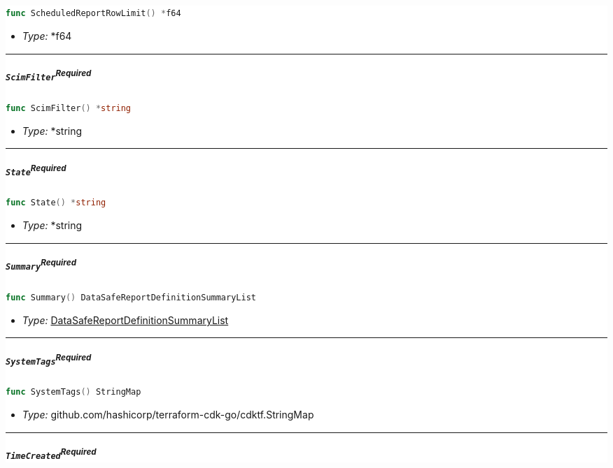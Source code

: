 ```go
func ScheduledReportRowLimit() *f64
```

- *Type:* *f64

---

##### `ScimFilter`<sup>Required</sup> <a name="ScimFilter" id="rhizo-co-terraform-provider-oci.dataSafeReportDefinition.DataSafeReportDefinition.property.scimFilter"></a>

```go
func ScimFilter() *string
```

- *Type:* *string

---

##### `State`<sup>Required</sup> <a name="State" id="rhizo-co-terraform-provider-oci.dataSafeReportDefinition.DataSafeReportDefinition.property.state"></a>

```go
func State() *string
```

- *Type:* *string

---

##### `Summary`<sup>Required</sup> <a name="Summary" id="rhizo-co-terraform-provider-oci.dataSafeReportDefinition.DataSafeReportDefinition.property.summary"></a>

```go
func Summary() DataSafeReportDefinitionSummaryList
```

- *Type:* <a href="#rhizo-co-terraform-provider-oci.dataSafeReportDefinition.DataSafeReportDefinitionSummaryList">DataSafeReportDefinitionSummaryList</a>

---

##### `SystemTags`<sup>Required</sup> <a name="SystemTags" id="rhizo-co-terraform-provider-oci.dataSafeReportDefinition.DataSafeReportDefinition.property.systemTags"></a>

```go
func SystemTags() StringMap
```

- *Type:* github.com/hashicorp/terraform-cdk-go/cdktf.StringMap

---

##### `TimeCreated`<sup>Required</sup> <a name="TimeCreated" id="rhizo-co-terraform-provider-oci.dataSafeReportDefinition.DataSafeReportDefinition.property.timeCreated"></a>

